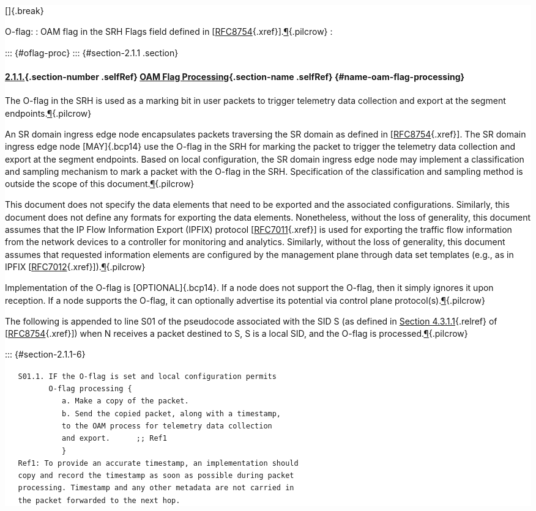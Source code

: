 []{.break}

O-flag:
:   OAM flag in the SRH Flags field defined in
    \[[RFC8754](#RFC8754){.xref}\].[¶](#section-2.1-5.2){.pilcrow}
:   

::: {#oflag-proc}
::: {#section-2.1.1 .section}
#### [2.1.1.](#section-2.1.1){.section-number .selfRef} [OAM Flag Processing](#name-oam-flag-processing){.section-name .selfRef} {#name-oam-flag-processing}

The O-flag in the SRH is used as a marking bit in user packets to
trigger telemetry data collection and export at the segment
endpoints.[¶](#section-2.1.1-1){.pilcrow}

An SR domain ingress edge node encapsulates packets traversing the SR
domain as defined in \[[RFC8754](#RFC8754){.xref}\]. The SR domain
ingress edge node [MAY]{.bcp14} use the O-flag in the SRH for marking
the packet to trigger the telemetry data collection and export at the
segment endpoints. Based on local configuration, the SR domain ingress
edge node may implement a classification and sampling mechanism to mark
a packet with the O-flag in the SRH. Specification of the classification
and sampling method is outside the scope of this
document.[¶](#section-2.1.1-2){.pilcrow}

This document does not specify the data elements that need to be
exported and the associated configurations. Similarly, this document
does not define any formats for exporting the data elements.
Nonetheless, without the loss of generality, this document assumes that
the IP Flow Information Export (IPFIX) protocol
\[[RFC7011](#RFC7011){.xref}\] is used for exporting the traffic flow
information from the network devices to a controller for monitoring and
analytics. Similarly, without the loss of generality, this document
assumes that requested information elements are configured by the
management plane through data set templates (e.g., as in IPFIX
\[[RFC7012](#RFC7012){.xref}\]).[¶](#section-2.1.1-3){.pilcrow}

Implementation of the O-flag is [OPTIONAL]{.bcp14}. If a node does not
support the O-flag, then it simply ignores it upon reception. If a node
supports the O-flag, it can optionally advertise its potential via
control plane protocol(s).[¶](#section-2.1.1-4){.pilcrow}

The following is appended to line S01 of the pseudocode associated with
the SID S (as defined in [Section
4.3.1.1](https://www.rfc-editor.org/rfc/rfc8754#section-4.3.1.1){.relref}
of \[[RFC8754](#RFC8754){.xref}\]) when N receives a packet destined to
S, S is a local SID, and the O-flag is
processed.[¶](#section-2.1.1-5){.pilcrow}

::: {#section-2.1.1-6}
``` {.lang-pseudocode .sourcecode}
   S01.1. IF the O-flag is set and local configuration permits
          O-flag processing {
             a. Make a copy of the packet.
             b. Send the copied packet, along with a timestamp,
             to the OAM process for telemetry data collection
             and export.      ;; Ref1
             }
   Ref1: To provide an accurate timestamp, an implementation should
   copy and record the timestamp as soon as possible during packet
   processing. Timestamp and any other metadata are not carried in
   the packet forwarded to the next hop.
```
